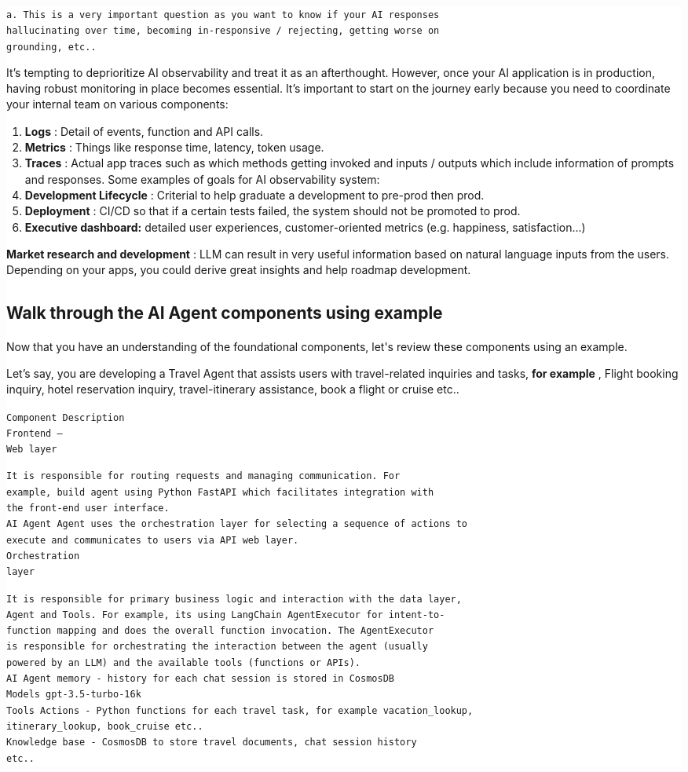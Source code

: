 
```
a. This is a very important question as you want to know if your AI responses
hallucinating over time, becoming in-responsive / rejecting, getting worse on
grounding, etc..
```
It’s tempting to deprioritize AI observability and treat it as an afterthought. However, once your
AI application is in production, having robust monitoring in place becomes essential. It’s
important to start on the journey early because you need to coordinate your internal team on
various components:

1. **Logs** : Detail of events, function and API calls.
2. **Metrics** : Things like response time, latency, token usage.
3. **Traces** : Actual app traces such as which methods getting invoked and inputs / outputs
    which include information of prompts and responses.
Some examples of goals for AI observability system:
1. **Development Lifecycle** : Criterial to help graduate a development to pre-prod then prod.
2. **Deployment** : CI/CD so that if a certain tests failed, the system should not be promoted
to prod.
3. **Executive dashboard:** detailed user experiences, customer-oriented metrics (e.g.
happiness, satisfaction...)

**Market research and development** : LLM can result in very useful information based on natural
language inputs from the users. Depending on your apps, you could derive great insights and help
roadmap development.


## Walk through the AI Agent components using example

Now that you have an understanding of the foundational components, let's review these
components using an example.

Let’s say, you are developing a Travel Agent that assists users with travel-related inquiries and
tasks, **for example** , Flight booking inquiry, hotel reservation inquiry, travel-itinerary assistance,
book a flight or cruise etc..

```
Component Description
Frontend –
Web layer
```
```
It is responsible for routing requests and managing communication. For
example, build agent using Python FastAPI which facilitates integration with
the front-end user interface.
AI Agent Agent uses the orchestration layer for selecting a sequence of actions to
execute and communicates to users via API web layer.
Orchestration
layer
```
```
It is responsible for primary business logic and interaction with the data layer,
Agent and Tools. For example, its using LangChain AgentExecutor for intent-to-
function mapping and does the overall function invocation. The AgentExecutor
is responsible for orchestrating the interaction between the agent (usually
powered by an LLM) and the available tools (functions or APIs).
AI Agent memory - history for each chat session is stored in CosmosDB
Models gpt-3.5-turbo-16k
Tools Actions - Python functions for each travel task, for example vacation_lookup,
itinerary_lookup, book_cruise etc..
Knowledge base - CosmosDB to store travel documents, chat session history
etc..
```
